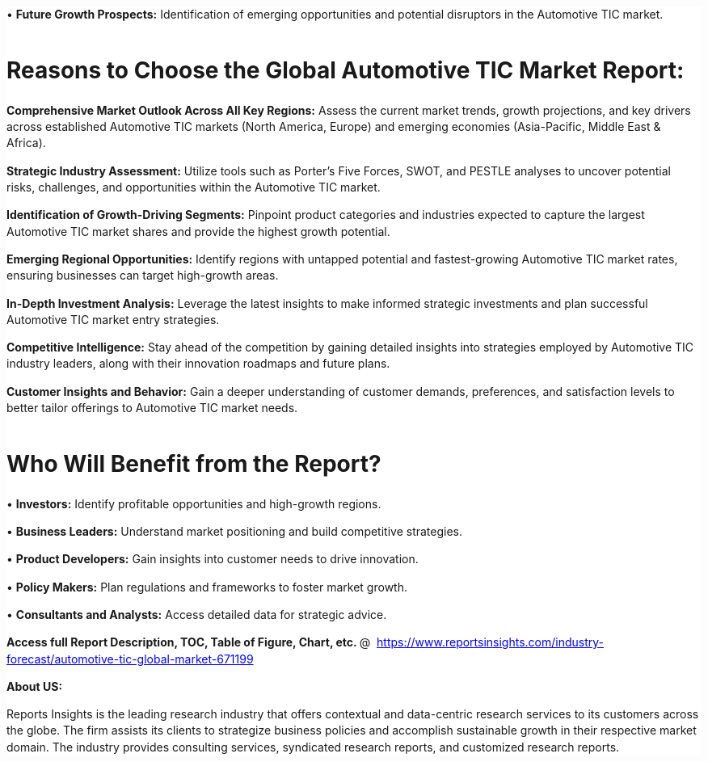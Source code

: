 • <strong>Future Growth Prospects:</strong> Identification of emerging opportunities and potential disruptors in the Automotive TIC market.

# <strong>Reasons to Choose the Global Automotive TIC Market Report:</strong>

<strong>Comprehensive Market Outlook Across All Key Regions:</strong>
Assess the current market trends, growth projections, and key drivers across established Automotive TIC markets (North America, Europe) and emerging economies (Asia-Pacific, Middle East & Africa).

<strong>Strategic Industry Assessment:</strong>
Utilize tools such as Porter’s Five Forces, SWOT, and PESTLE analyses to uncover potential risks, challenges, and opportunities within the Automotive TIC market.

<strong>Identification of Growth-Driving Segments:</strong>
Pinpoint product categories and industries expected to capture the largest Automotive TIC market shares and provide the highest growth potential.

<strong>Emerging Regional Opportunities:</strong>
Identify regions with untapped potential and fastest-growing Automotive TIC market rates, ensuring businesses can target high-growth areas.

<strong>In-Depth Investment Analysis:</strong>
Leverage the latest insights to make informed strategic investments and plan successful Automotive TIC market entry strategies.

<strong>Competitive Intelligence:</strong>
Stay ahead of the competition by gaining detailed insights into strategies employed by Automotive TIC industry leaders, along with their innovation roadmaps and future plans.

<strong>Customer Insights and Behavior:</strong>
Gain a deeper understanding of customer demands, preferences, and satisfaction levels to better tailor offerings to Automotive TIC market needs.

# <strong>Who Will Benefit from the Report?</strong>

• <strong>Investors:</strong> Identify profitable opportunities and high-growth regions.

• <strong>Business Leaders:</strong> Understand market positioning and build competitive strategies.

• <strong>Product Developers:</strong> Gain insights into customer needs to drive innovation.

• <strong>Policy Makers:</strong> Plan regulations and frameworks to foster market growth.

• <strong>Consultants and Analysts:</strong> Access detailed data for strategic advice.
</ul>
<strong>Access full Report Description, TOC, Table of Figure, Chart, etc. </strong>@  <a href=https://www.reportsinsights.com/industry-forecast/automotive-tic-global-market-671199 style=color:#0000ff;>https://www.reportsinsights.com/industry-forecast/automotive-tic-global-market-671199</a></font>

<strong><strong>About US</strong>:</strong>

Reports Insights is the leading research industry that offers contextual and data-centric research services to its customers across the globe. The firm assists its clients to strategize business policies and accomplish sustainable growth in their respective market domain. The industry provides consulting services, syndicated research reports, and customized research reports.
